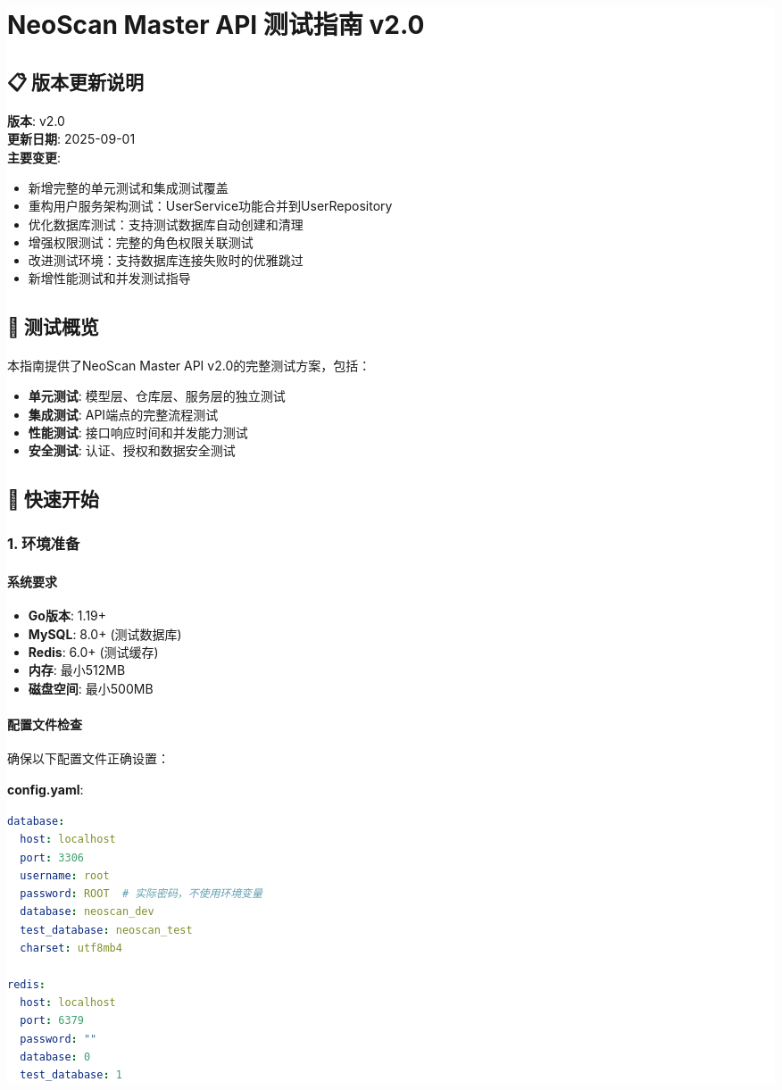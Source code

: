 # NeoScan Master API 测试指南 v2.0

## 📋 版本更新说明

**版本**: v2.0  
**更新日期**: 2025-09-01  
**主要变更**:
- 新增完整的单元测试和集成测试覆盖
- 重构用户服务架构测试：UserService功能合并到UserRepository
- 优化数据库测试：支持测试数据库自动创建和清理
- 增强权限测试：完整的角色权限关联测试
- 改进测试环境：支持数据库连接失败时的优雅跳过
- 新增性能测试和并发测试指导

## 🎯 测试概览

本指南提供了NeoScan Master API v2.0的完整测试方案，包括：
- **单元测试**: 模型层、仓库层、服务层的独立测试
- **集成测试**: API端点的完整流程测试
- **性能测试**: 接口响应时间和并发能力测试
- **安全测试**: 认证、授权和数据安全测试

## 🚀 快速开始

### 1. 环境准备

#### 系统要求
- **Go版本**: 1.19+
- **MySQL**: 8.0+ (测试数据库)
- **Redis**: 6.0+ (测试缓存)
- **内存**: 最小512MB
- **磁盘空间**: 最小500MB

#### 配置文件检查
确保以下配置文件正确设置：

**config.yaml**:
```yaml
database:
  host: localhost
  port: 3306
  username: root
  password: ROOT  # 实际密码，不使用环境变量
  database: neoscan_dev
  test_database: neoscan_test
  charset: utf8mb4
  
redis:
  host: localhost
  port: 6379
  password: ""
  database: 0
  test_database: 1
```
